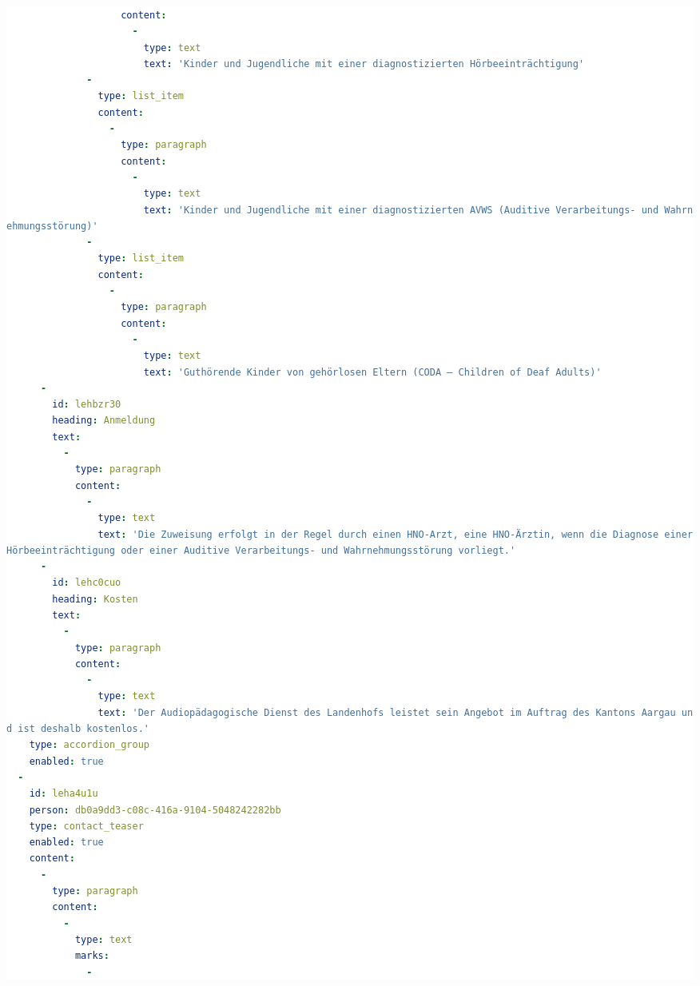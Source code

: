 ```yaml
                    content:
                      -
                        type: text
                        text: 'Kinder und Jugendliche mit einer diagnostizierten Hörbeeinträchtigung'
              -
                type: list_item
                content:
                  -
                    type: paragraph
                    content:
                      -
                        type: text
                        text: 'Kinder und Jugendliche mit einer diagnostizierten AVWS (Auditive Verarbeitungs- und Wahrnehmungsstörung)'
              -
                type: list_item
                content:
                  -
                    type: paragraph
                    content:
                      -
                        type: text
                        text: 'Guthörende Kinder von gehörlosen Eltern (CODA – Children of Deaf Adults)'
      -
        id: lehbzr30
        heading: Anmeldung
        text:
          -
            type: paragraph
            content:
              -
                type: text
                text: 'Die Zuweisung erfolgt in der Regel durch einen HNO-Arzt, eine HNO-Ärztin, wenn die Diagnose einer Hörbeeinträchtigung oder einer Auditive Verarbeitungs- und Wahrnehmungsstörung vorliegt.'
      -
        id: lehc0cuo
        heading: Kosten
        text:
          -
            type: paragraph
            content:
              -
                type: text
                text: 'Der Audiopädagogische Dienst des Landenhofs leistet sein Angebot im Auftrag des Kantons Aargau und ist deshalb kostenlos.'
    type: accordion_group
    enabled: true
  -
    id: leha4u1u
    person: db0a9dd3-c08c-416a-9104-5048242282bb
    type: contact_teaser
    enabled: true
    content:
      -
        type: paragraph
        content:
          -
            type: text
            marks:
              -
```